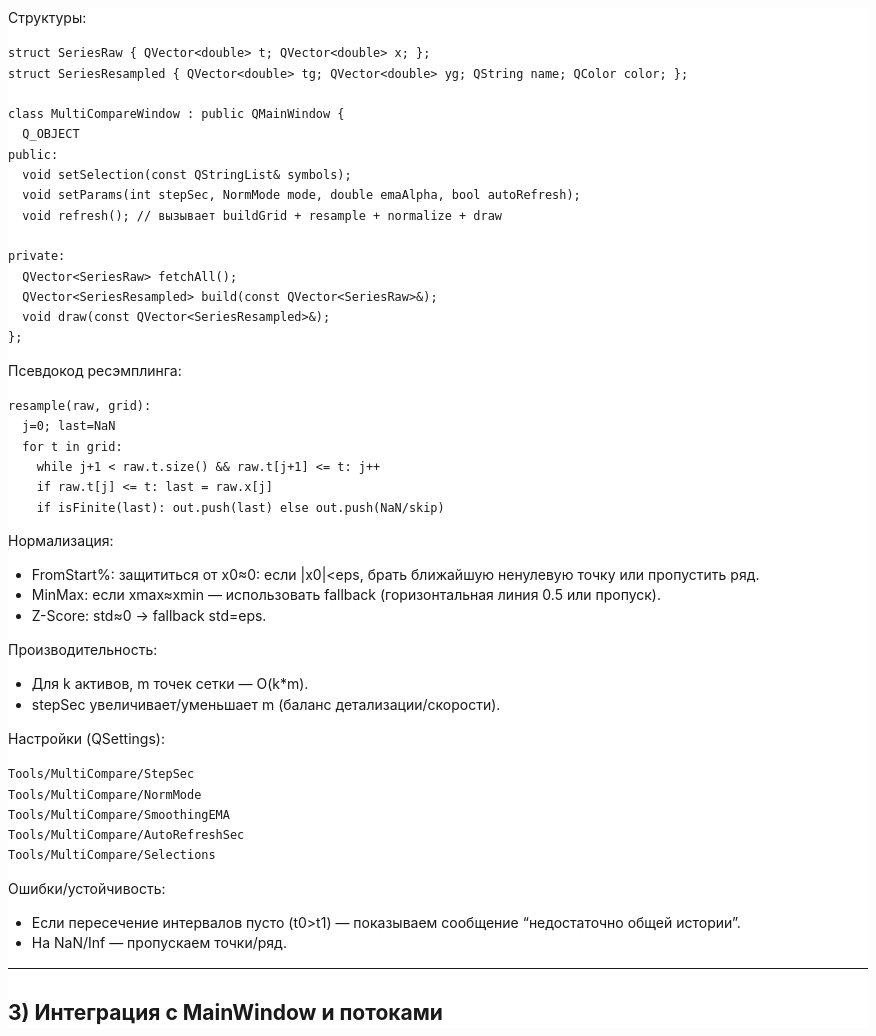 Структуры:
```
struct SeriesRaw { QVector<double> t; QVector<double> x; };
struct SeriesResampled { QVector<double> tg; QVector<double> yg; QString name; QColor color; };

class MultiCompareWindow : public QMainWindow {
  Q_OBJECT
public:
  void setSelection(const QStringList& symbols);
  void setParams(int stepSec, NormMode mode, double emaAlpha, bool autoRefresh);
  void refresh(); // вызывает buildGrid + resample + normalize + draw

private:
  QVector<SeriesRaw> fetchAll();
  QVector<SeriesResampled> build(const QVector<SeriesRaw>&);
  void draw(const QVector<SeriesResampled>&);
};
```

Псевдокод ресэмплинга:
```
resample(raw, grid):
  j=0; last=NaN
  for t in grid:
    while j+1 < raw.t.size() && raw.t[j+1] <= t: j++
    if raw.t[j] <= t: last = raw.x[j]
    if isFinite(last): out.push(last) else out.push(NaN/skip)
```

Нормализация:
- FromStart%: защититься от x0≈0: если |x0|<eps, брать ближайшую ненулевую точку или пропустить ряд.
- MinMax: если xmax≈xmin — использовать fallback (горизонтальная линия 0.5 или пропуск).
- Z-Score: std≈0 → fallback std=eps.

Производительность:
- Для k активов, m точек сетки — O(k*m).
- stepSec увеличивает/уменьшает m (баланс детализации/скорости).

Настройки (QSettings):
```
Tools/MultiCompare/StepSec
Tools/MultiCompare/NormMode
Tools/MultiCompare/SmoothingEMA
Tools/MultiCompare/AutoRefreshSec
Tools/MultiCompare/Selections
```

Ошибки/устойчивость:
- Если пересечение интервалов пусто (t0>t1) — показываем сообщение “недостаточно общей истории”.
- На NaN/Inf — пропускаем точки/ряд.

---

## 3) Интеграция с MainWindow и потоками
